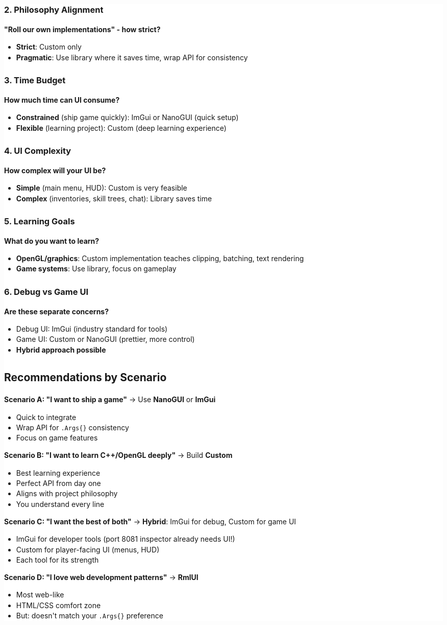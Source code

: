### 2. Philosophy Alignment
**"Roll our own implementations" - how strict?**
- **Strict**: Custom only
- **Pragmatic**: Use library where it saves time, wrap API for consistency

### 3. Time Budget
**How much time can UI consume?**
- **Constrained** (ship game quickly): ImGui or NanoGUI (quick setup)
- **Flexible** (learning project): Custom (deep learning experience)

### 4. UI Complexity
**How complex will your UI be?**
- **Simple** (main menu, HUD): Custom is very feasible
- **Complex** (inventories, skill trees, chat): Library saves time

### 5. Learning Goals
**What do you want to learn?**
- **OpenGL/graphics**: Custom implementation teaches clipping, batching, text rendering
- **Game systems**: Use library, focus on gameplay

### 6. Debug vs Game UI
**Are these separate concerns?**
- Debug UI: ImGui (industry standard for tools)
- Game UI: Custom or NanoGUI (prettier, more control)
- **Hybrid approach possible**

## Recommendations by Scenario

**Scenario A: "I want to ship a game"**
→ Use **NanoGUI** or **ImGui**
- Quick to integrate
- Wrap API for `.Args{}` consistency
- Focus on game features

**Scenario B: "I want to learn C++/OpenGL deeply"**
→ Build **Custom**
- Best learning experience
- Perfect API from day one
- Aligns with project philosophy
- You understand every line

**Scenario C: "I want the best of both"**
→ **Hybrid**: ImGui for debug, Custom for game UI
- ImGui for developer tools (port 8081 inspector already needs UI!)
- Custom for player-facing UI (menus, HUD)
- Each tool for its strength

**Scenario D: "I love web development patterns"**
→ **RmlUI**
- Most web-like
- HTML/CSS comfort zone
- But: doesn't match your `.Args{}` preference
